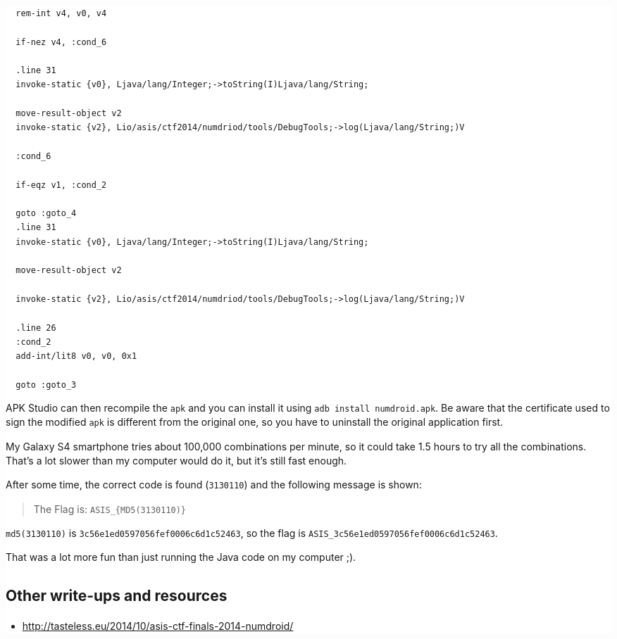 ```
  rem-int v4, v0, v4

  if-nez v4, :cond_6

  .line 31
  invoke-static {v0}, Ljava/lang/Integer;->toString(I)Ljava/lang/String;

  move-result-object v2
  invoke-static {v2}, Lio/asis/ctf2014/numdriod/tools/DebugTools;->log(Ljava/lang/String;)V

  :cond_6

  if-eqz v1, :cond_2

  goto :goto_4
  .line 31
  invoke-static {v0}, Ljava/lang/Integer;->toString(I)Ljava/lang/String;

  move-result-object v2

  invoke-static {v2}, Lio/asis/ctf2014/numdriod/tools/DebugTools;->log(Ljava/lang/String;)V

  .line 26
  :cond_2
  add-int/lit8 v0, v0, 0x1

  goto :goto_3
```

APK Studio can then recompile the `apk` and you can install it using `adb install numdroid.apk`. Be aware that the certificate used to sign the modified `apk` is different from the original one, so you have to uninstall the original application first.

My Galaxy S4 smartphone tries about 100,000 combinations per minute, so it could take 1.5 hours to try all the combinations. That’s a lot slower than my computer would do it, but it’s still fast enough.

After some time, the correct code is found (`3130110`) and the following message is shown:

> The Flag is: `ASIS_{MD5(3130110)}`

`md5(3130110)` is `3c56e1ed0597056fef0006c6d1c52463`, so the flag is `ASIS_3c56e1ed0597056fef0006c6d1c52463`.

That was a lot more fun than just running the Java code on my computer ;).

## Other write-ups and resources

* <http://tasteless.eu/2014/10/asis-ctf-finals-2014-numdroid/>
